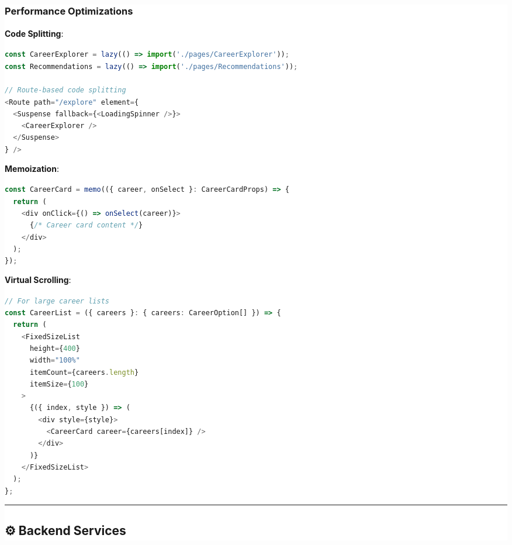 ```typescript
```

### Performance Optimizations

**Code Splitting**:
```typescript
const CareerExplorer = lazy(() => import('./pages/CareerExplorer'));
const Recommendations = lazy(() => import('./pages/Recommendations'));

// Route-based code splitting
<Route path="/explore" element={
  <Suspense fallback={<LoadingSpinner />}>
    <CareerExplorer />
  </Suspense>
} />
```

**Memoization**:
```typescript
const CareerCard = memo(({ career, onSelect }: CareerCardProps) => {
  return (
    <div onClick={() => onSelect(career)}>
      {/* Career card content */}
    </div>
  );
});
```

**Virtual Scrolling**:
```typescript
// For large career lists
const CareerList = ({ careers }: { careers: CareerOption[] }) => {
  return (
    <FixedSizeList
      height={400}
      width="100%"
      itemCount={careers.length}
      itemSize={100}
    >
      {({ index, style }) => (
        <div style={style}>
          <CareerCard career={careers[index]} />
        </div>
      )}
    </FixedSizeList>
  );
};
```

---

## ⚙️ Backend Services
